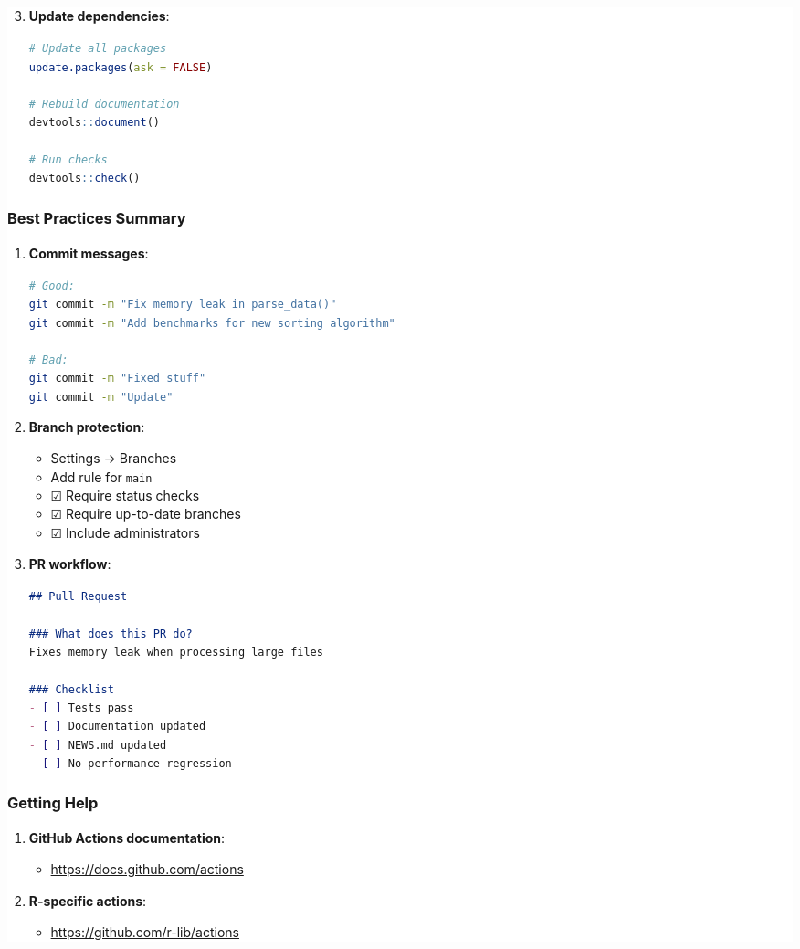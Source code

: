 3. **Update dependencies**:
   ```r
   # Update all packages
   update.packages(ask = FALSE)
   
   # Rebuild documentation
   devtools::document()
   
   # Run checks
   devtools::check()
   ```

### Best Practices Summary

1. **Commit messages**:
   ```bash
   # Good:
   git commit -m "Fix memory leak in parse_data()"
   git commit -m "Add benchmarks for new sorting algorithm"
   
   # Bad:
   git commit -m "Fixed stuff"
   git commit -m "Update"
   ```

2. **Branch protection**:
   - Settings → Branches
   - Add rule for `main`
   - ☑ Require status checks
   - ☑ Require up-to-date branches
   - ☑ Include administrators

3. **PR workflow**:
   ```markdown
   ## Pull Request
   
   ### What does this PR do?
   Fixes memory leak when processing large files
   
   ### Checklist
   - [ ] Tests pass
   - [ ] Documentation updated
   - [ ] NEWS.md updated
   - [ ] No performance regression
   ```

### Getting Help

1. **GitHub Actions documentation**:
   - https://docs.github.com/actions

2. **R-specific actions**:
   - https://github.com/r-lib/actions
